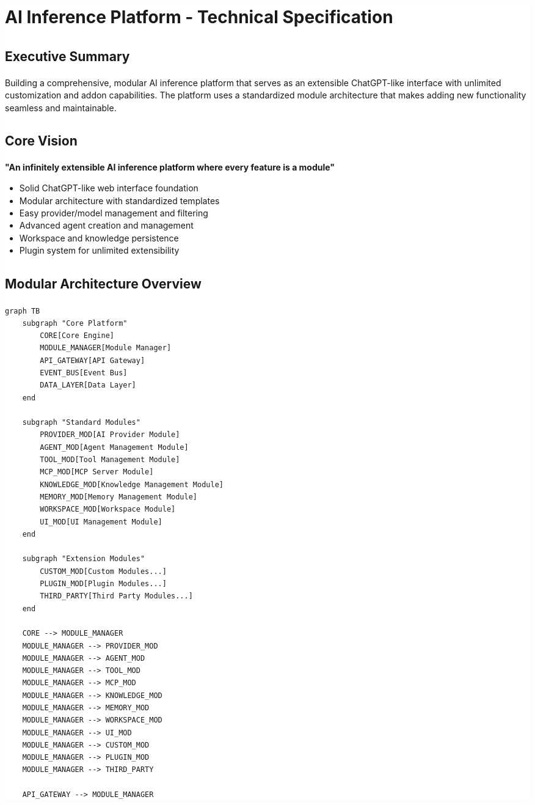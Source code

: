 # AI Inference Platform - Technical Specification

## Executive Summary

Building a comprehensive, modular AI inference platform that serves as an extensible ChatGPT-like interface with unlimited customization and addon capabilities. The platform uses a standardized module architecture that makes adding new functionality seamless and maintainable.

## Core Vision

**"An infinitely extensible AI inference platform where every feature is a module"**

- Solid ChatGPT-like web interface foundation
- Modular architecture with standardized templates
- Easy provider/model management and filtering
- Advanced agent creation and management
- Workspace and knowledge persistence
- Plugin system for unlimited extensibility

## Modular Architecture Overview

```mermaid
graph TB
    subgraph "Core Platform"
        CORE[Core Engine]
        MODULE_MANAGER[Module Manager]
        API_GATEWAY[API Gateway]
        EVENT_BUS[Event Bus]
        DATA_LAYER[Data Layer]
    end

    subgraph "Standard Modules"
        PROVIDER_MOD[AI Provider Module]
        AGENT_MOD[Agent Management Module]
        TOOL_MOD[Tool Management Module]
        MCP_MOD[MCP Server Module]
        KNOWLEDGE_MOD[Knowledge Management Module]
        MEMORY_MOD[Memory Management Module]
        WORKSPACE_MOD[Workspace Module]
        UI_MOD[UI Management Module]
    end

    subgraph "Extension Modules"
        CUSTOM_MOD[Custom Modules...]
        PLUGIN_MOD[Plugin Modules...]
        THIRD_PARTY[Third Party Modules...]
    end

    CORE --> MODULE_MANAGER
    MODULE_MANAGER --> PROVIDER_MOD
    MODULE_MANAGER --> AGENT_MOD
    MODULE_MANAGER --> TOOL_MOD
    MODULE_MANAGER --> MCP_MOD
    MODULE_MANAGER --> KNOWLEDGE_MOD
    MODULE_MANAGER --> MEMORY_MOD
    MODULE_MANAGER --> WORKSPACE_MOD
    MODULE_MANAGER --> UI_MOD
    MODULE_MANAGER --> CUSTOM_MOD
    MODULE_MANAGER --> PLUGIN_MOD
    MODULE_MANAGER --> THIRD_PARTY

    API_GATEWAY --> MODULE_MANAGER
```